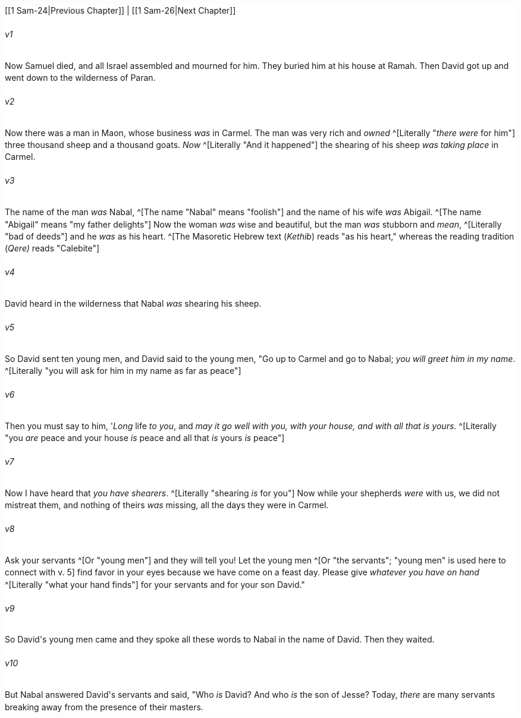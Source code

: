 ﻿---
aliases:
  - 1 Samuel 25
---

[[1 Sam-24|Previous Chapter]] | [[1 Sam-26|Next Chapter]]

###### v1
Now Samuel died, and all Israel assembled and mourned for him. They buried him at his house at Ramah. Then David got up and went down to the wilderness of Paran.

###### v2
Now there was a man in Maon, whose business _was_ in Carmel. The man was very rich and _owned_ ^[Literally "_there were_ for him"] three thousand sheep and a thousand goats. _Now_ ^[Literally "And it happened"] the shearing of his sheep _was taking place_ in Carmel.

###### v3
The name of the man _was_ Nabal, ^[The name "Nabal" means "foolish"] and the name of his wife _was_ Abigail. ^[The name "Abigail" means "my father delights"] Now the woman _was_ wise and beautiful, but the man _was_ stubborn and _mean_, ^[Literally "bad of deeds"] and he _was_ as his heart. ^[The Masoretic Hebrew text (_Kethib_) reads "as his heart," whereas the reading tradition (_Qere)_ reads "Calebite"]

###### v4
David heard in the wilderness that Nabal _was_ shearing his sheep.

###### v5
So David sent ten young men, and David said to the young men, "Go up to Carmel and go to Nabal; _you will greet him in my name_. ^[Literally "you will ask for him in my name as far as peace"]

###### v6
Then you must say to him, '_Long_ life _to you_, and _may it go well with you, with your house, and with all that is yours_. ^[Literally "you _are_ peace and your house _is_ peace and all that _is_ yours _is_ peace"]

###### v7
Now I have heard that _you have shearers_. ^[Literally "shearing _is_ for you"] Now while your shepherds _were_ with us, we did not mistreat them, and nothing of theirs _was_ missing, all the days they were in Carmel.

###### v8
Ask your servants ^[Or "young men"] and they will tell you! Let the young men ^[Or "the servants"; "young men" is used here to connect with v. 5] find favor in your eyes because we have come on a feast day. Please give _whatever you have on hand_ ^[Literally "what your hand finds"] for your servants and for your son David."

###### v9
So David's young men came and they spoke all these words to Nabal in the name of David. Then they waited.

###### v10
But Nabal answered David's servants and said, "Who _is_ David? And who _is_ the son of Jesse? Today, _there_ are many servants breaking away from the presence of their masters.
